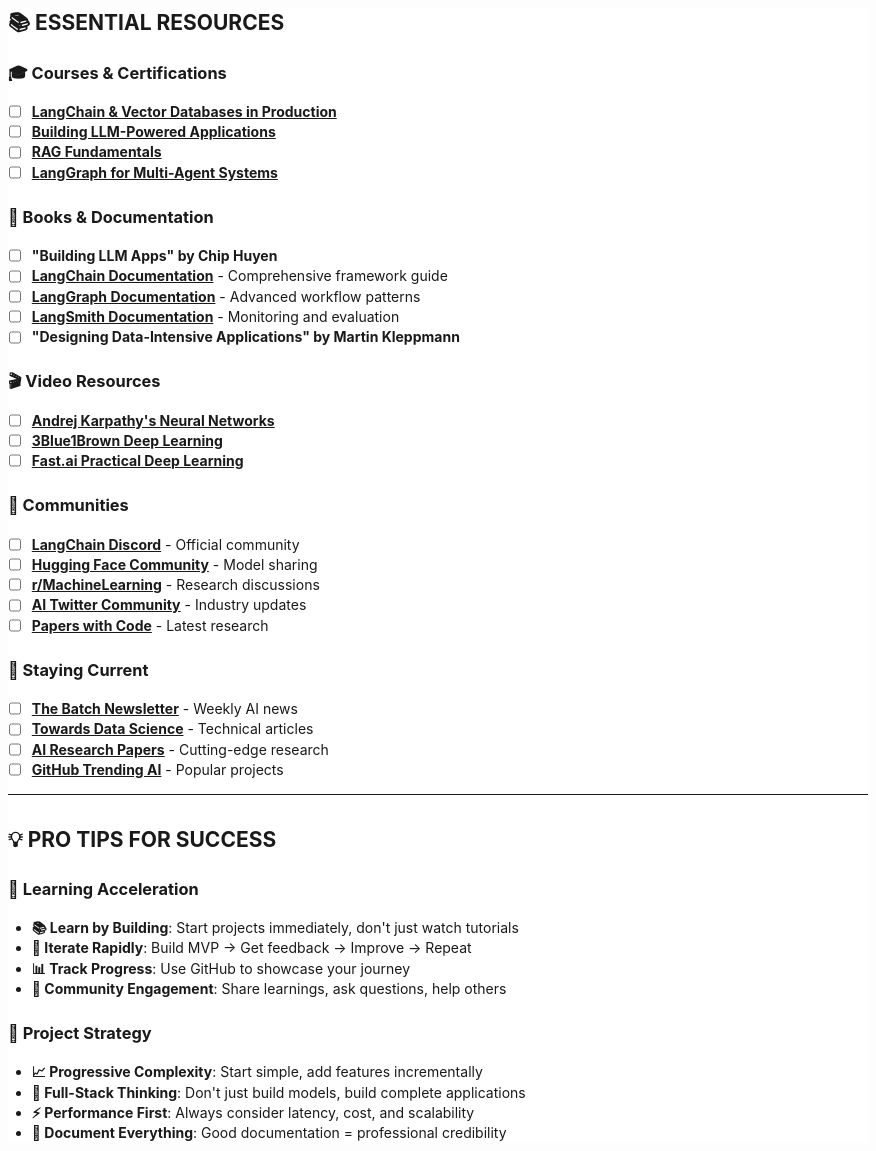 
## 📚 ESSENTIAL RESOURCES

### 🎓 Courses & Certifications
- [ ] **[LangChain & Vector Databases in Production](https://learn.activeloop.ai/)**
- [ ] **[Building LLM-Powered Applications](https://www.deeplearning.ai/short-courses/)**
- [ ] **[RAG Fundamentals](https://www.coursera.org/specializations/natural-language-processing)**
- [ ] **[LangGraph for Multi-Agent Systems](https://academy.langchain.com/)**

### 📖 Books & Documentation
- [ ] **"Building LLM Apps" by Chip Huyen**
- [ ] **[LangChain Documentation](https://python.langchain.com/)** - Comprehensive framework guide
- [ ] **[LangGraph Documentation](https://langchain-ai.github.io/langgraph/)** - Advanced workflow patterns
- [ ] **[LangSmith Documentation](https://docs.smith.langchain.com/)** - Monitoring and evaluation
- [ ] **"Designing Data-Intensive Applications" by Martin Kleppmann**

### 🎬 Video Resources
- [ ] **[Andrej Karpathy's Neural Networks](https://www.youtube.com/playlist?list=PLAqhIrjkxbuWI23v9cThsA9GvCAUhRvKZ)**
- [ ] **[3Blue1Brown Deep Learning](https://www.youtube.com/playlist?list=PLZHQObOWTQDNU6R1_67000Dx_ZCJB-3pi)**
- [ ] **[Fast.ai Practical Deep Learning](https://course.fast.ai/)**

### 🤝 Communities
- [ ] **[LangChain Discord](https://discord.gg/langchain)** - Official community
- [ ] **[Hugging Face Community](https://huggingface.co/spaces)** - Model sharing
- [ ] **[r/MachineLearning](https://reddit.com/r/MachineLearning)** - Research discussions
- [ ] **[AI Twitter Community](https://twitter.com/i/lists/1234567890)** - Industry updates
- [ ] **[Papers with Code](https://paperswithcode.com/)** - Latest research

### 📰 Staying Current
- [ ] **[The Batch Newsletter](https://www.deeplearning.ai/thebatch/)** - Weekly AI news
- [ ] **[Towards Data Science](https://towardsdatascience.com/)** - Technical articles
- [ ] **[AI Research Papers](https://arxiv.org/list/cs.AI/recent)** - Cutting-edge research
- [ ] **[GitHub Trending AI](https://github.com/trending/python?spoken_language_code=en)** - Popular projects

---

## 💡 PRO TIPS FOR SUCCESS

### 🚀 **Learning Acceleration**
- **📚 Learn by Building**: Start projects immediately, don't just watch tutorials
- **🔄 Iterate Rapidly**: Build MVP → Get feedback → Improve → Repeat
- **📊 Track Progress**: Use GitHub to showcase your journey
- **🤝 Community Engagement**: Share learnings, ask questions, help others

### 🎯 **Project Strategy**
- **📈 Progressive Complexity**: Start simple, add features incrementally
- **📱 Full-Stack Thinking**: Don't just build models, build complete applications
- **⚡ Performance First**: Always consider latency, cost, and scalability
- **📖 Document Everything**: Good documentation = professional credibility
